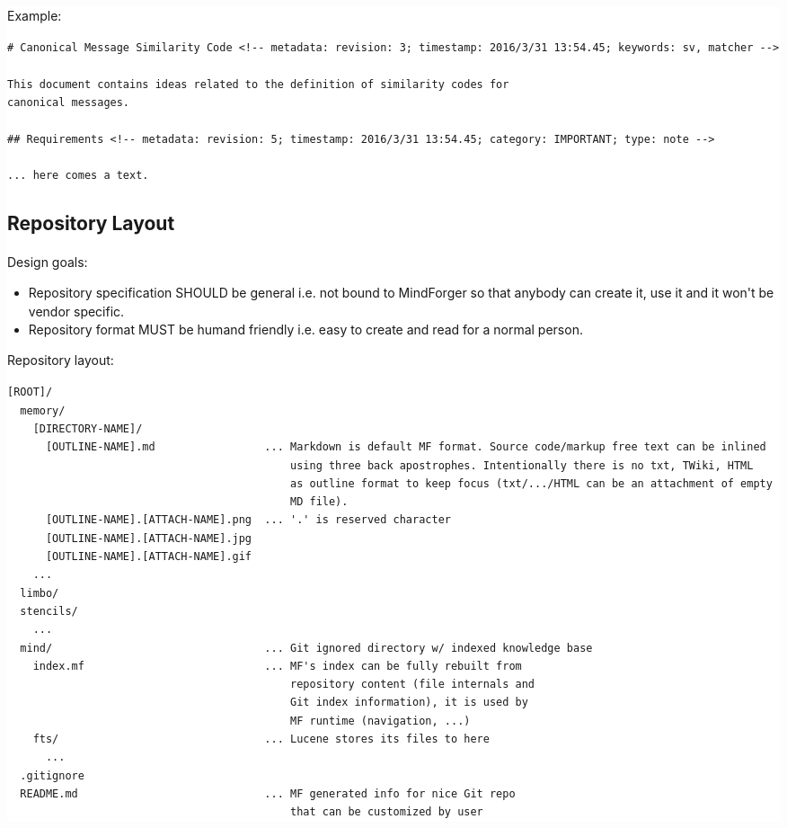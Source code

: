 Example:

```
# Canonical Message Similarity Code <!-- metadata: revision: 3; timestamp: 2016/3/31 13:54.45; keywords: sv, matcher -->                

This document contains ideas related to the definition of similarity codes for
canonical messages.

## Requirements <!-- metadata: revision: 5; timestamp: 2016/3/31 13:54.45; category: IMPORTANT; type: note -->                

... here comes a text.
```
## Repository Layout 
Design goals:

* Repository specification SHOULD be general i.e. not bound to MindForger
  so that anybody can create it, use it and it won't be vendor specific.
* Repository format MUST be humand friendly i.e. easy to create and read
  for a normal person.

Repository layout:

```
[ROOT]/
  memory/
    [DIRECTORY-NAME]/
      [OUTLINE-NAME].md                 ... Markdown is default MF format. Source code/markup free text can be inlined
                                            using three back apostrophes. Intentionally there is no txt, TWiki, HTML
                                            as outline format to keep focus (txt/.../HTML can be an attachment of empty
                                            MD file).
      [OUTLINE-NAME].[ATTACH-NAME].png  ... '.' is reserved character
      [OUTLINE-NAME].[ATTACH-NAME].jpg
      [OUTLINE-NAME].[ATTACH-NAME].gif
    ...
  limbo/
  stencils/
    ...
  mind/                                 ... Git ignored directory w/ indexed knowledge base
    index.mf                            ... MF's index can be fully rebuilt from
                                            repository content (file internals and
                                            Git index information), it is used by
                                            MF runtime (navigation, ...)
    fts/                                ... Lucene stores its files to here  
      ...                                 
  .gitignore
  README.md                             ... MF generated info for nice Git repo
                                            that can be customized by user
```
